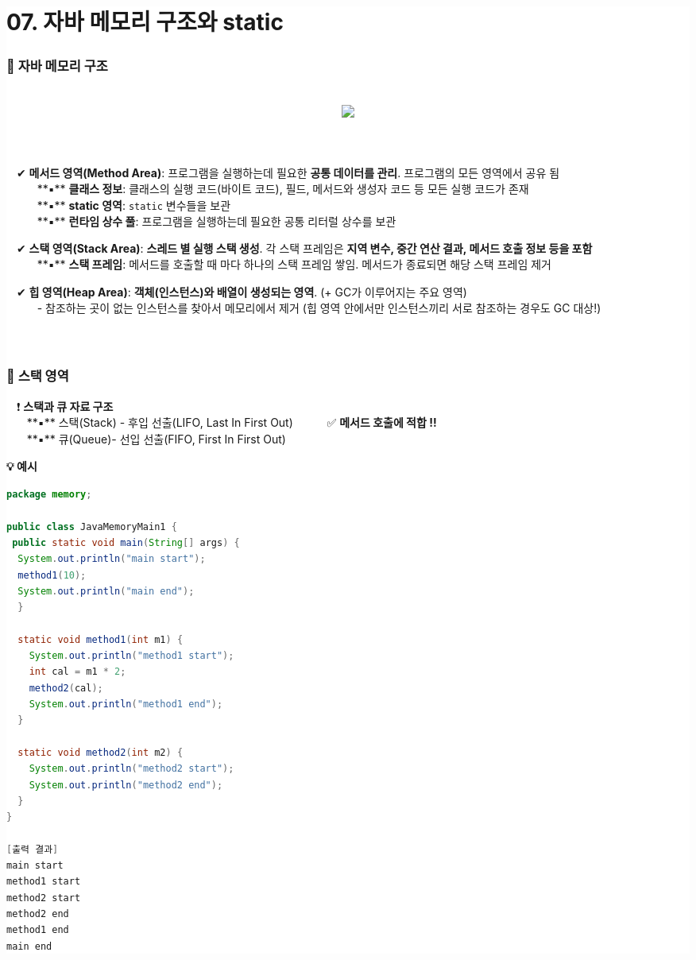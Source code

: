 # 07. 자바 메모리 구조와 static

### 🔹 **자바 메모리 구조**
<br>
<div align="center">
  <img width="70%" src="https://github.com/user-attachments/assets/59ea797c-9f9b-4a5c-971e-3e19a0d9827d">
</div> <br><br>


ㅤ✔ **메서드 영역(Method Area)**: 프로그램을 실행하는데 필요한 **공통 데이터를 관리**. 프로그램의 모든 영역에서 공유 됨<br>
ㅤㅤㅤ**▪️** **클래스 정보**: 클래스의 실행 코드(바이트 코드), 필드, 메서드와 생성자 코드 등 모든 실행 코드가 존재 <br>
ㅤㅤㅤ**▪️** **static 영역**: `static` 변수들을 보관<br>
ㅤㅤㅤ**▪️** **런타임 상수 풀**: 프로그램을 실행하는데 필요한 공통 리터럴 상수를 보관<br>

ㅤ✔ **스택 영역(Stack Area)**: **스레드 별 실행 스택 생성**. 각 스택 프레임은 **지역 변수, 중간 연산 결과, 메서드 호출 정보 등을 포함** <br>
ㅤㅤㅤ**▪️** **스택 프레임**: 메서드를 호출할 때 마다 하나의 스택 프레임 쌓임. 메서드가 종료되면 해당 스택 프레임 제거<br>

ㅤ✔ **힙 영역(Heap Area)**: **객체(인스턴스)와 배열이 생성되는 영역**. (+ GC가 이루어지는 주요 영역) <br>
ㅤㅤㅤ- 참조하는 곳이 없는 인스턴스를 찾아서 메모리에서 제거 (힙 영역 안에서만 인스턴스끼리 서로 참조하는 경우도 GC 대상!) <br><br><br>

### 🔹 **스택 영역**
ㅤ❗ **스택과 큐 자료 구조** <br>
ㅤㅤ**▪️** 스택(Stack) - 후입 선출(LIFO, Last In First Out) ㅤㅤㅤ✅ **메서드 호출에 적합 !!**<br>
ㅤㅤ**▪️** 큐(Queue)- 선입 선출(FIFO, First In First Out) <br>

**💡 예시**
```JAVA
package memory;

public class JavaMemoryMain1 {
 public static void main(String[] args) {
  System.out.println("main start");
  method1(10);
  System.out.println("main end");
  }

  static void method1(int m1) {
    System.out.println("method1 start");
    int cal = m1 * 2;
    method2(cal);
    System.out.println("method1 end");
  }

  static void method2(int m2) {
    System.out.println("method2 start");
    System.out.println("method2 end");
  }
}

[출력 결과]
main start
method1 start
method2 start
method2 end
method1 end
main end
```
